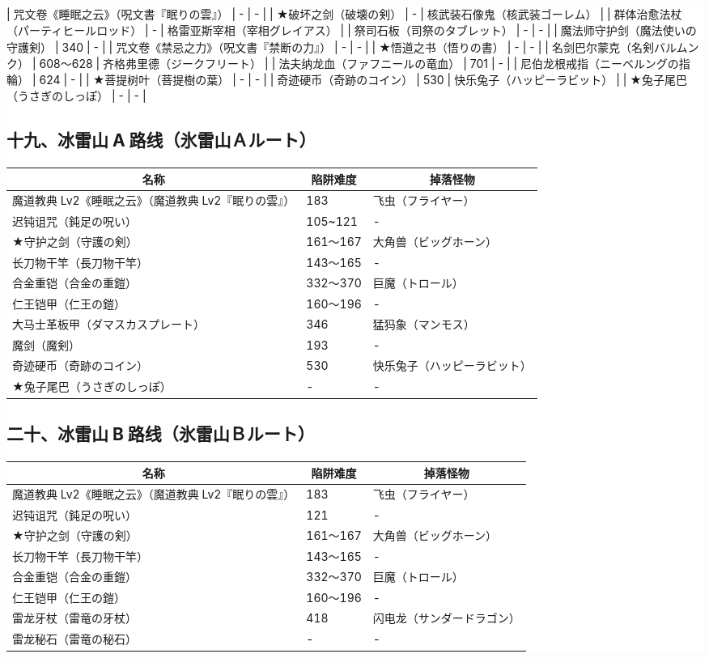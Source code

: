| 咒文卷《睡眠之云》（呪文書『眠りの雲』）                 | -        | -                              |
| ★破坏之剑（破壊の剣）                                    | -        | 核武装石像鬼（核武装ゴーレム） |
| 群体治愈法杖（パーティヒールロッド）                     | -        | 格雷亚斯宰相（宰相グレイアス） |
| 祭司石板（司祭のタブレット）                             | -        | -                              |
| 魔法师守护剑（魔法使いの守護剣）                         | 340      | -                              |
| 咒文卷《禁忌之力》（呪文書『禁断の力』）                 | -        | -                              |
| ★悟道之书（悟りの書）                                    | -        | -                              |
| 名剑巴尔蒙克（名剣バルムンク）                           | 608～628 | 齐格弗里德（ジークフリート）   |
| 法夫纳龙血（ファフニールの竜血）                         | 701      | -                              |
| 尼伯龙根戒指（ニーベルングの指輪）                       | 624      | -                              |
| ★菩提树叶（菩提樹の葉）                                  | -        | -                              |
| 奇迹硬币（奇跡のコイン）                                 | 530      | 快乐兔子（ハッピーラビット）   |
| ★兔子尾巴（うさぎのしっぽ）                              | -        | -                              |

## 十九、冰雷山 A 路线（氷雷山Ａルート）

| 名称                                                 | 陷阱难度 | 掉落怪物                     |
| ---------------------------------------------------- | -------- | ---------------------------- |
| 魔道教典 Lv2《睡眠之云》（魔道教典 Lv2『眠りの雲』） | 183      | 飞虫（フライヤー）           |
| 迟钝诅咒（鈍足の呪い）                               | 105\~121 | -                            |
| ★守护之剑（守護の剣）                                | 161～167 | 大角兽（ビッグホーン）       |
| 长刀物干竿（長刀物干竿）                             | 143～165 | -                            |
| 合金重铠（合金の重鎧）                               | 332～370 | 巨魔（トロール）             |
| 仁王铠甲（仁王の鎧）                                 | 160～196 | -                            |
| 大马士革板甲（ダマスカスプレート）                   | 346      | 猛犸象（マンモス）           |
| 魔剑（魔剣）                                         | 193      | -                            |
| 奇迹硬币（奇跡のコイン）                             | 530      | 快乐兔子（ハッピーラビット） |
| ★兔子尾巴（うさぎのしっぽ）                          | -        | -                            |

## 二十、冰雷山 B 路线（氷雷山Ｂルート）

| 名称                                                 | 陷阱难度 | 掉落怪物                     |
| ---------------------------------------------------- | -------- | ---------------------------- |
| 魔道教典 Lv2《睡眠之云》（魔道教典 Lv2『眠りの雲』） | 183      | 飞虫（フライヤー）           |
| 迟钝诅咒（鈍足の呪い）                               | 121      | -                            |
| ★守护之剑（守護の剣）                                | 161～167 | 大角兽（ビッグホーン）       |
| 长刀物干竿（長刀物干竿）                             | 143～165 | -                            |
| 合金重铠（合金の重鎧）                               | 332～370 | 巨魔（トロール）             |
| 仁王铠甲（仁王の鎧）                                 | 160～196 | -                            |
| 雷龙牙杖（雷竜の牙杖）                               | 418      | 闪电龙（サンダードラゴン）   |
| 雷龙秘石（雷竜の秘石）                               | -        | -                            |